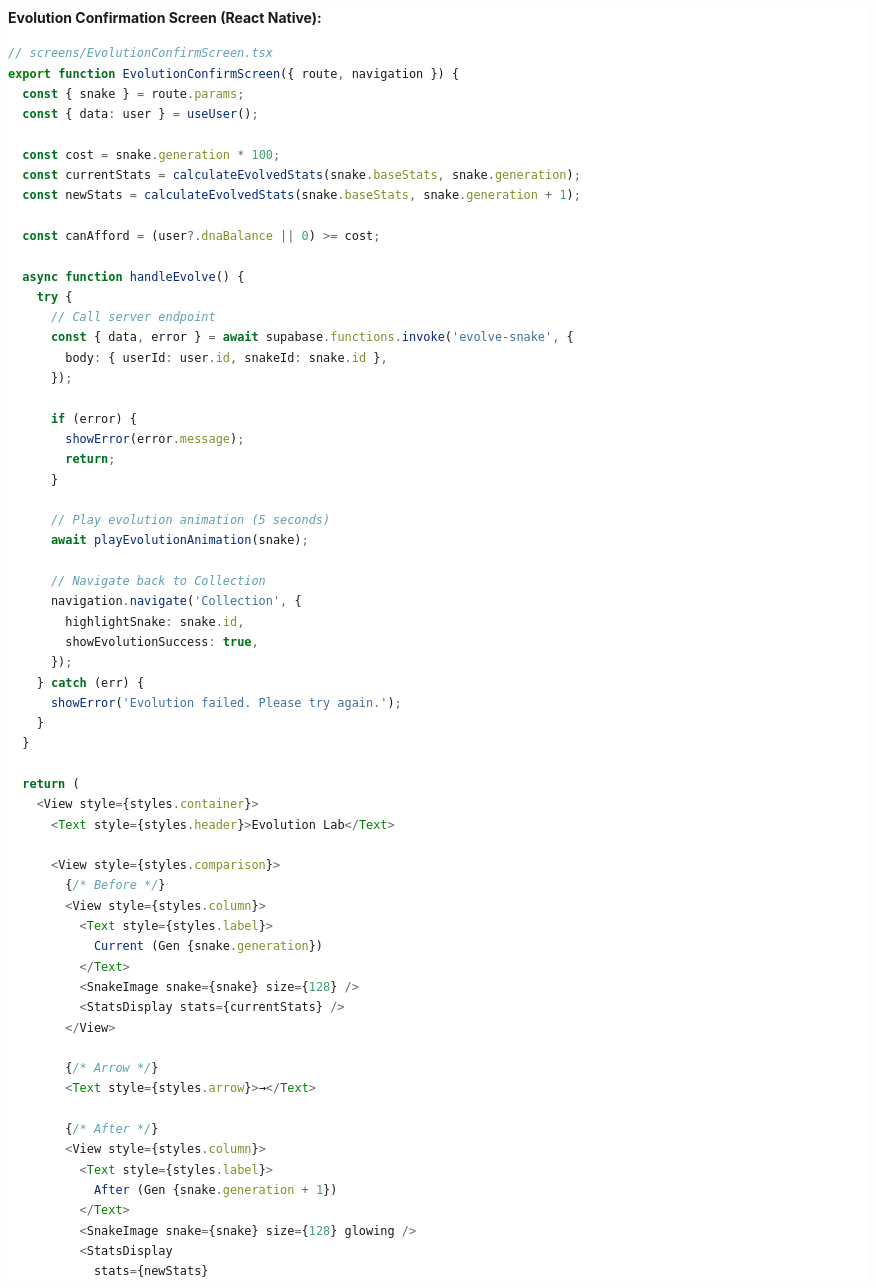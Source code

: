 **Evolution Confirmation Screen (React Native):**

```typescript
// screens/EvolutionConfirmScreen.tsx
export function EvolutionConfirmScreen({ route, navigation }) {
  const { snake } = route.params;
  const { data: user } = useUser();

  const cost = snake.generation * 100;
  const currentStats = calculateEvolvedStats(snake.baseStats, snake.generation);
  const newStats = calculateEvolvedStats(snake.baseStats, snake.generation + 1);

  const canAfford = (user?.dnaBalance || 0) >= cost;

  async function handleEvolve() {
    try {
      // Call server endpoint
      const { data, error } = await supabase.functions.invoke('evolve-snake', {
        body: { userId: user.id, snakeId: snake.id },
      });

      if (error) {
        showError(error.message);
        return;
      }

      // Play evolution animation (5 seconds)
      await playEvolutionAnimation(snake);

      // Navigate back to Collection
      navigation.navigate('Collection', {
        highlightSnake: snake.id,
        showEvolutionSuccess: true,
      });
    } catch (err) {
      showError('Evolution failed. Please try again.');
    }
  }

  return (
    <View style={styles.container}>
      <Text style={styles.header}>Evolution Lab</Text>

      <View style={styles.comparison}>
        {/* Before */}
        <View style={styles.column}>
          <Text style={styles.label}>
            Current (Gen {snake.generation})
          </Text>
          <SnakeImage snake={snake} size={128} />
          <StatsDisplay stats={currentStats} />
        </View>

        {/* Arrow */}
        <Text style={styles.arrow}>→</Text>

        {/* After */}
        <View style={styles.column}>
          <Text style={styles.label}>
            After (Gen {snake.generation + 1})
          </Text>
          <SnakeImage snake={snake} size={128} glowing />
          <StatsDisplay
            stats={newStats}
```
